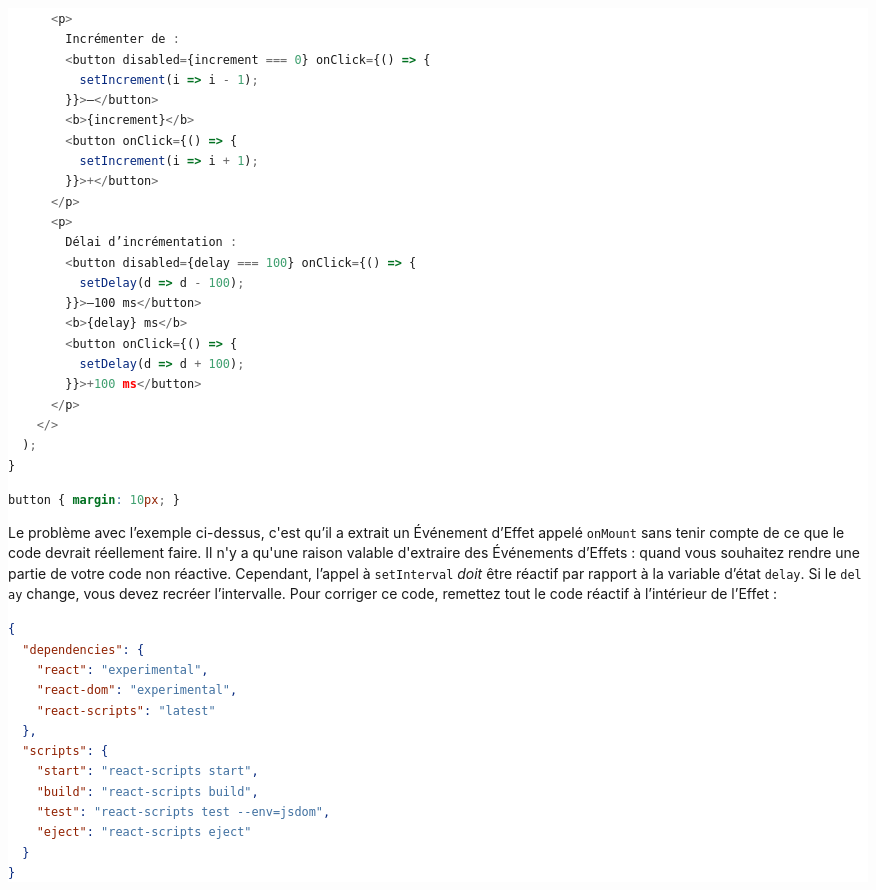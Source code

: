 ```js
      <p>
        Incrémenter de :
        <button disabled={increment === 0} onClick={() => {
          setIncrement(i => i - 1);
        }}>–</button>
        <b>{increment}</b>
        <button onClick={() => {
          setIncrement(i => i + 1);
        }}>+</button>
      </p>
      <p>
        Délai d’incrémentation :
        <button disabled={delay === 100} onClick={() => {
          setDelay(d => d - 100);
        }}>–100 ms</button>
        <b>{delay} ms</b>
        <button onClick={() => {
          setDelay(d => d + 100);
        }}>+100 ms</button>
      </p>
    </>
  );
}
```


```css
button { margin: 10px; }
```

</Sandpack>

<Solution>

Le problème avec l’exemple ci-dessus, c'est qu’il a extrait un Événement d’Effet appelé `onMount` sans tenir compte de ce que le code devrait réellement faire. Il n'y a qu'une raison valable d'extraire des Événements d’Effets : quand vous souhaitez rendre une partie de votre code non réactive. Cependant, l’appel à `setInterval` *doit* être réactif par rapport à la variable d’état `delay`. Si le `delay` change, vous devez recréer l’intervalle. Pour corriger ce code, remettez tout le code réactif à l’intérieur de l’Effet :

<Sandpack>

```json package.json hidden
{
  "dependencies": {
    "react": "experimental",
    "react-dom": "experimental",
    "react-scripts": "latest"
  },
  "scripts": {
    "start": "react-scripts start",
    "build": "react-scripts build",
    "test": "react-scripts test --env=jsdom",
    "eject": "react-scripts eject"
  }
}
```
